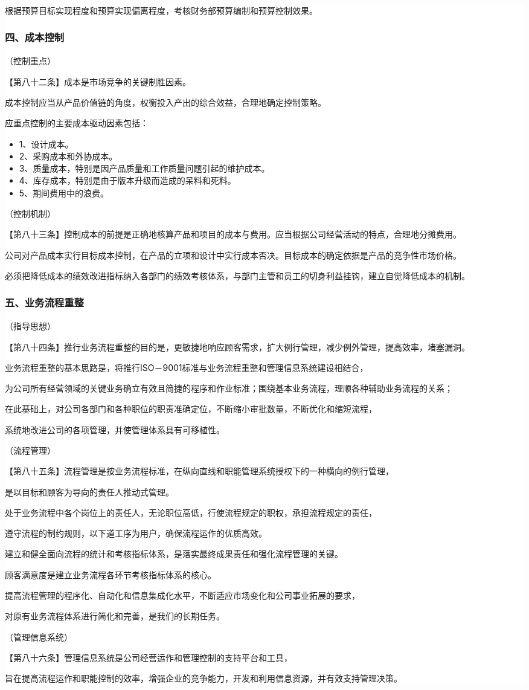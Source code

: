 根据预算目标实现程度和预算实现偏离程度，考核财务部预算编制和预算控制效果。

### 四、成本控制

（控制重点）

【第八十二条】成本是市场竞争的关键制胜因素。

成本控制应当从产品价值链的角度，权衡投入产出的综合效益，合理地确定控制策略。

应重点控制的主要成本驱动因素包括：
- 1、设计成本。
- 2、采购成本和外协成本。
- 3、质量成本，特别是因产品质量和工作质量问题引起的维护成本。
- 4、库存成本，特别是由于版本升级而造成的呆料和死料。
- 5、期间费用中的浪费。

（控制机制）

【第八十三条】控制成本的前提是正确地核算产品和项目的成本与费用。应当根据公司经营活动的特点，合理地分摊费用。

公司对产品成本实行目标成本控制，在产品的立项和设计中实行成本否决。目标成本的确定依据是产品的竞争性市场价格。

必须把降低成本的绩效改进指标纳入各部门的绩效考核体系，与部门主管和员工的切身利益挂钩，建立自觉降低成本的机制。

### 五、业务流程重整

（指导思想）

【第八十四条】推行业务流程重整的目的是，更敏捷地响应顾客需求，扩大例行管理，减少例外管理，提高效率，堵塞漏洞。

业务流程重整的基本思路是，将推行ISO－9001标准与业务流程重整和管理信息系统建设相结合，

为公司所有经营领域的关键业务确立有效且简捷的程序和作业标准；围绕基本业务流程，理顺各种辅助业务流程的关系；

在此基础上，对公司各部门和各种职位的职责准确定位，不断缩小审批数量，不断优化和缩短流程，

系统地改进公司的各项管理，并使管理体系具有可移植性。

（流程管理）

【第八十五条】流程管理是按业务流程标准，在纵向直线和职能管理系统授权下的一种横向的例行管理，

是以目标和顾客为导向的责任人推动式管理。

处于业务流程中各个岗位上的责任人，无论职位高低，行使流程规定的职权，承担流程规定的责任，

遵守流程的制约规则，以下道工序为用户，确保流程运作的优质高效。

建立和健全面向流程的统计和考核指标体系，是落实最终成果责任和强化流程管理的关键。

顾客满意度是建立业务流程各环节考核指标体系的核心。

提高流程管理的程序化、自动化和信息集成化水平，不断适应市场变化和公司事业拓展的要求，

对原有业务流程体系进行简化和完善，是我们的长期任务。

（管理信息系统）

【第八十六条】管理信息系统是公司经营运作和管理控制的支持平台和工具，

旨在提高流程运作和职能控制的效率，增强企业的竞争能力，开发和利用信息资源，并有效支持管理决策。
